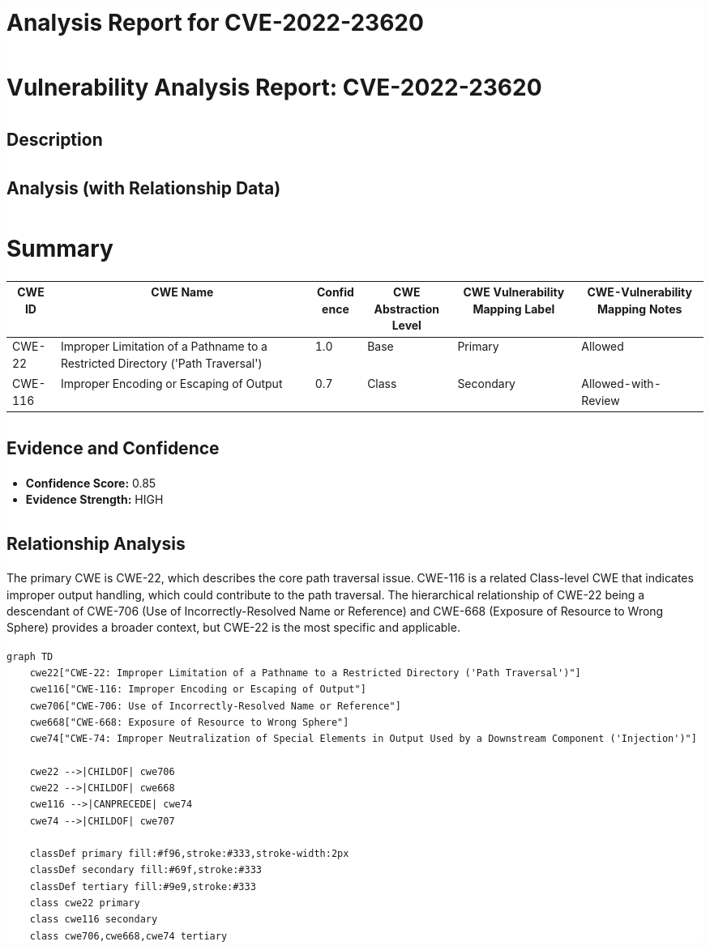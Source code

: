 # Analysis Report for CVE-2022-23620

# Vulnerability Analysis Report: CVE-2022-23620

## Description



## Analysis (with Relationship Data)

# Summary
| CWE ID | CWE Name | Confidence | CWE Abstraction Level | CWE Vulnerability Mapping Label | CWE-Vulnerability Mapping Notes |
|---|---|---|---|---|---|
| CWE-22 | Improper Limitation of a Pathname to a Restricted Directory ('Path Traversal') | 1.0 | Base | Primary | Allowed |
| CWE-116 | Improper Encoding or Escaping of Output | 0.7 | Class | Secondary | Allowed-with-Review |

## Evidence and Confidence

*   **Confidence Score:** 0.85
*   **Evidence Strength:** HIGH

## Relationship Analysis
The primary CWE is CWE-22, which describes the core path traversal issue. CWE-116 is a related Class-level CWE that indicates improper output handling, which could contribute to the path traversal. The hierarchical relationship of CWE-22 being a descendant of CWE-706 (Use of Incorrectly-Resolved Name or Reference) and CWE-668 (Exposure of Resource to Wrong Sphere) provides a broader context, but CWE-22 is the most specific and applicable.

```mermaid
graph TD
    cwe22["CWE-22: Improper Limitation of a Pathname to a Restricted Directory ('Path Traversal')"]
    cwe116["CWE-116: Improper Encoding or Escaping of Output"]
    cwe706["CWE-706: Use of Incorrectly-Resolved Name or Reference"]
    cwe668["CWE-668: Exposure of Resource to Wrong Sphere"]
    cwe74["CWE-74: Improper Neutralization of Special Elements in Output Used by a Downstream Component ('Injection')"]
    
    cwe22 -->|CHILDOF| cwe706
    cwe22 -->|CHILDOF| cwe668
    cwe116 -->|CANPRECEDE| cwe74
    cwe74 -->|CHILDOF| cwe707
    
    classDef primary fill:#f96,stroke:#333,stroke-width:2px
    classDef secondary fill:#69f,stroke:#333
    classDef tertiary fill:#9e9,stroke:#333
    class cwe22 primary
    class cwe116 secondary
    class cwe706,cwe668,cwe74 tertiary
```
